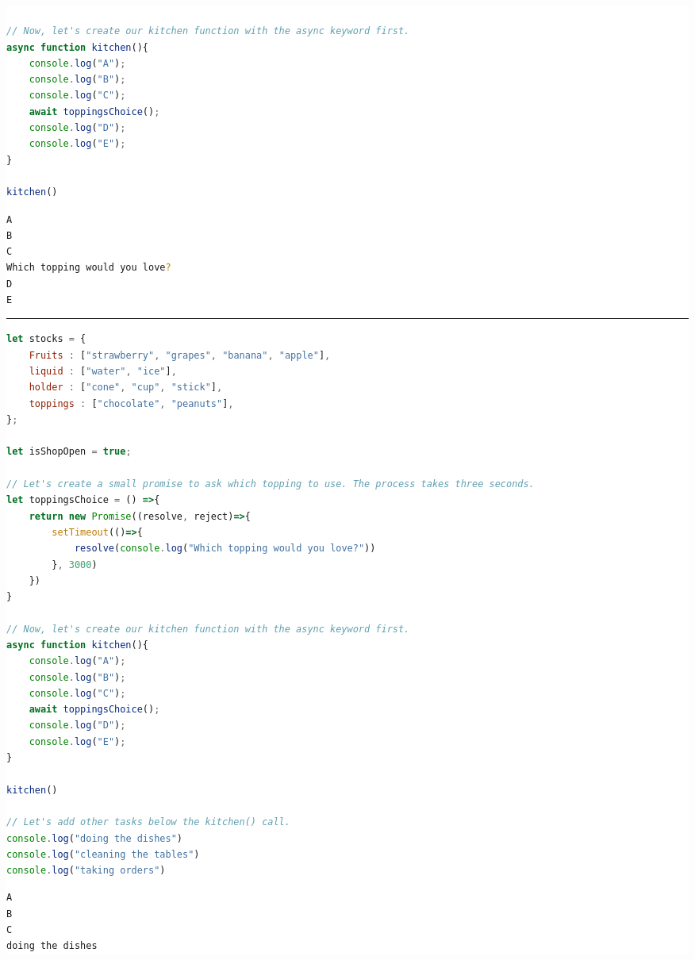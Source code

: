 ```js

// Now, let's create our kitchen function with the async keyword first.
async function kitchen(){
    console.log("A");
    console.log("B");
    console.log("C");
    await toppingsChoice();
    console.log("D");
    console.log("E");
}

kitchen()
```
```bash
A
B
C
Which topping would you love?
D
E
```

-----------------------------------------------------------------------------------------------------------------------------------

```js
let stocks = {
    Fruits : ["strawberry", "grapes", "banana", "apple"],
    liquid : ["water", "ice"],
    holder : ["cone", "cup", "stick"],
    toppings : ["chocolate", "peanuts"],
};

let isShopOpen = true;

// Let's create a small promise to ask which topping to use. The process takes three seconds.
let toppingsChoice = () =>{
    return new Promise((resolve, reject)=>{
        setTimeout(()=>{
            resolve(console.log("Which topping would you love?"))
        }, 3000)
    })
}

// Now, let's create our kitchen function with the async keyword first.
async function kitchen(){
    console.log("A");
    console.log("B");
    console.log("C");
    await toppingsChoice();
    console.log("D");
    console.log("E");
}

kitchen()

// Let's add other tasks below the kitchen() call.
console.log("doing the dishes")
console.log("cleaning the tables")
console.log("taking orders")
```
```bash
A
B
C
doing the dishes
```